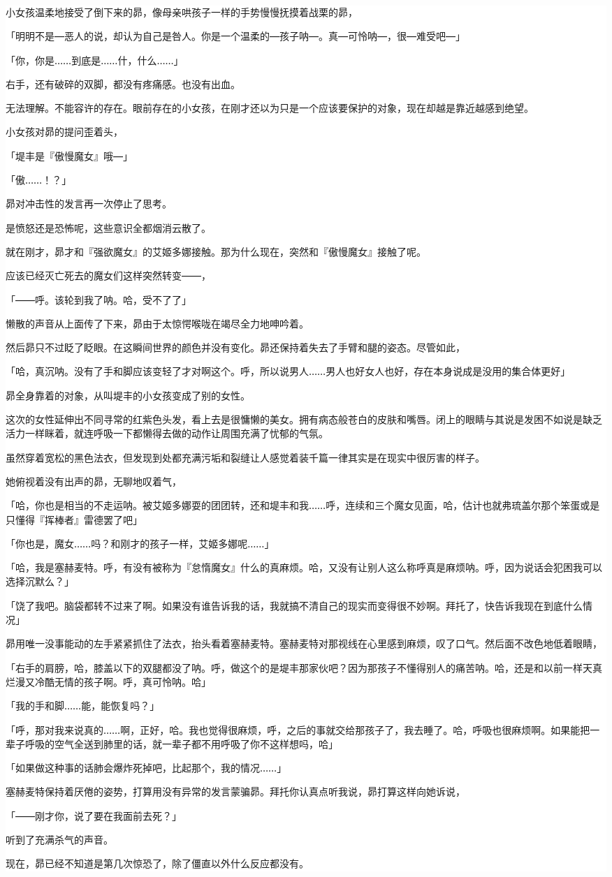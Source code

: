 小女孩温柔地接受了倒下来的昴，像母亲哄孩子一样的手势慢慢抚摸着战栗的昴，

「明明不是—恶人的说，却认为自己是咎人。你是一个温柔的—孩子呐—。真—可怜呐—，很—难受吧—」

「你，你是……到底是……什，什么……」

右手，还有破碎的双脚，都没有疼痛感。也没有出血。

无法理解。不能容许的存在。眼前存在的小女孩，在刚才还以为只是一个应该要保护的对象，现在却越是靠近越感到绝望。

小女孩对昴的提问歪着头，

「堤丰是『傲慢魔女』哦—」

「傲……！？」

昴对冲击性的发言再一次停止了思考。

是愤怒还是恐怖呢，这些意识全都烟消云散了。

就在刚才，昴才和『强欲魔女』的艾姬多娜接触。那为什么现在，突然和『傲慢魔女』接触了呢。

应该已经灭亡死去的魔女们这样突然转变——，

「――呼。该轮到我了呐。哈，受不了了」

懒散的声音从上面传了下来，昴由于太惊愕喉咙在竭尽全力地呻吟着。

然后昴只不过眨了眨眼。在这瞬间世界的颜色并没有变化。昴还保持着失去了手臂和腿的姿态。尽管如此，

「哈，真沉呐。没有了手和脚应该变轻了才对啊这个。呼，所以说男人……男人也好女人也好，存在本身说成是没用的集合体更好」

昴全身靠着的对象，从叫堤丰的小女孩变成了别的女性。

这次的女性延伸出不同寻常的红紫色头发，看上去是很慵懒的美女。拥有病态般苍白的皮肤和嘴唇。闭上的眼睛与其说是发困不如说是缺乏活力一样眯着，就连呼吸一下都懒得去做的动作让周围充满了忧郁的气氛。

虽然穿着宽松的黑色法衣，但发现到处都充满污垢和裂缝让人感觉着装千篇一律其实是在现实中很厉害的样子。

她俯视着没有出声的昴，无聊地叹着气，

「哈，你也是相当的不走运呐。被艾姬多娜耍的团团转，还和堤丰和我……呼，连续和三个魔女见面，哈，估计也就弗琉盖尔那个笨蛋或是只懂得『挥棒者』雷德罢了吧」

「你也是，魔女……吗？和刚才的孩子一样，艾姬多娜呢……」

「哈，我是塞赫麦特。呼，有没有被称为『怠惰魔女』什么的真麻烦。哈，又没有让别人这么称呼真是麻烦呐。呼，因为说话会犯困我可以选择沉默么？」

「饶了我吧。脑袋都转不过来了啊。如果没有谁告诉我的话，我就搞不清自己的现实而变得很不妙啊。拜托了，快告诉我现在到底什么情况」

昴用唯一没事能动的左手紧紧抓住了法衣，抬头看着塞赫麦特。塞赫麦特对那视线在心里感到麻烦，叹了口气。然后面不改色地低着眼睛，

「右手的肩膀，哈，膝盖以下的双腿都没了呐。呼，做这个的是堤丰那家伙吧？因为那孩子不懂得别人的痛苦呐。哈，还是和以前一样天真烂漫又冷酷无情的孩子啊。呼，真可怜呐。哈」

「我的手和脚……能，能恢复吗？」

「呼，那对我来说真的……啊，正好，哈。我也觉得很麻烦，呼，之后的事就交给那孩子了，我去睡了。哈，呼吸也很麻烦啊。如果能把一辈子呼吸的空气全送到肺里的话，就一辈子都不用呼吸了你不这样想吗，哈」

「如果做这种事的话肺会爆炸死掉吧，比起那个，我的情况……」

塞赫麦特保持着厌倦的姿势，打算用没有异常的发言蒙骗昴。拜托你认真点听我说，昴打算这样向她诉说，

「――刚才你，说了要在我面前去死？」

听到了充满杀气的声音。

现在，昴已经不知道是第几次惊恐了，除了僵直以外什么反应都没有。
